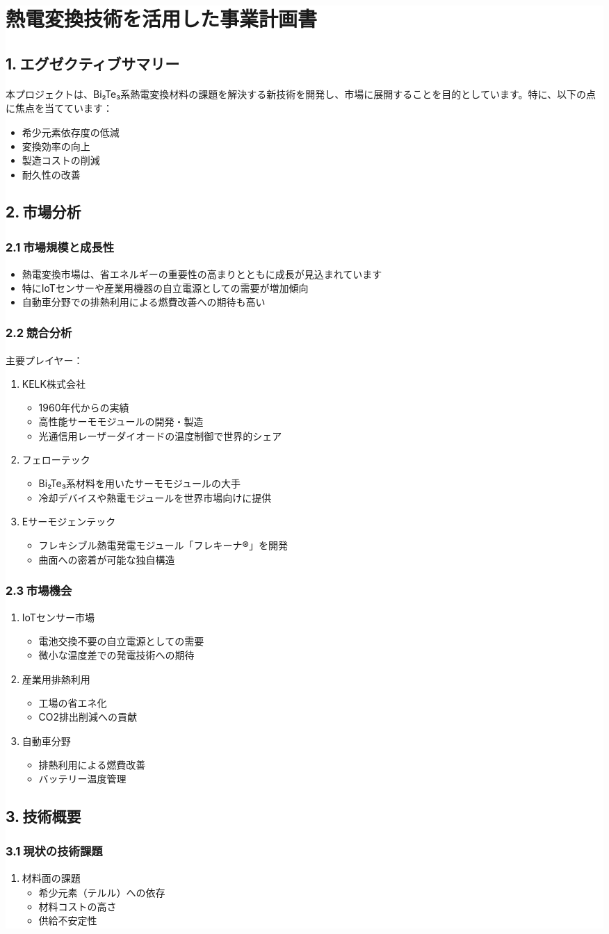 # 熱電変換技術を活用した事業計画書

## 1. エグゼクティブサマリー
本プロジェクトは、Bi₂Te₃系熱電変換材料の課題を解決する新技術を開発し、市場に展開することを目的としています。特に、以下の点に焦点を当てています：
- 希少元素依存度の低減
- 変換効率の向上
- 製造コストの削減
- 耐久性の改善

## 2. 市場分析

### 2.1 市場規模と成長性
- 熱電変換市場は、省エネルギーの重要性の高まりとともに成長が見込まれています
- 特にIoTセンサーや産業用機器の自立電源としての需要が増加傾向
- 自動車分野での排熱利用による燃費改善への期待も高い

### 2.2 競合分析
主要プレイヤー：
1. KELK株式会社
   - 1960年代からの実績
   - 高性能サーモモジュールの開発・製造
   - 光通信用レーザーダイオードの温度制御で世界的シェア

2. フェローテック
   - Bi₂Te₃系材料を用いたサーモモジュールの大手
   - 冷却デバイスや熱電モジュールを世界市場向けに提供

3. Eサーモジェンテック
   - フレキシブル熱電発電モジュール「フレキーナ®」を開発
   - 曲面への密着が可能な独自構造

### 2.3 市場機会
1. IoTセンサー市場
   - 電池交換不要の自立電源としての需要
   - 微小な温度差での発電技術への期待

2. 産業用排熱利用
   - 工場の省エネ化
   - CO2排出削減への貢献

3. 自動車分野
   - 排熱利用による燃費改善
   - バッテリー温度管理

## 3. 技術概要

### 3.1 現状の技術課題
1. 材料面の課題
   - 希少元素（テルル）への依存
   - 材料コストの高さ
   - 供給不安定性
